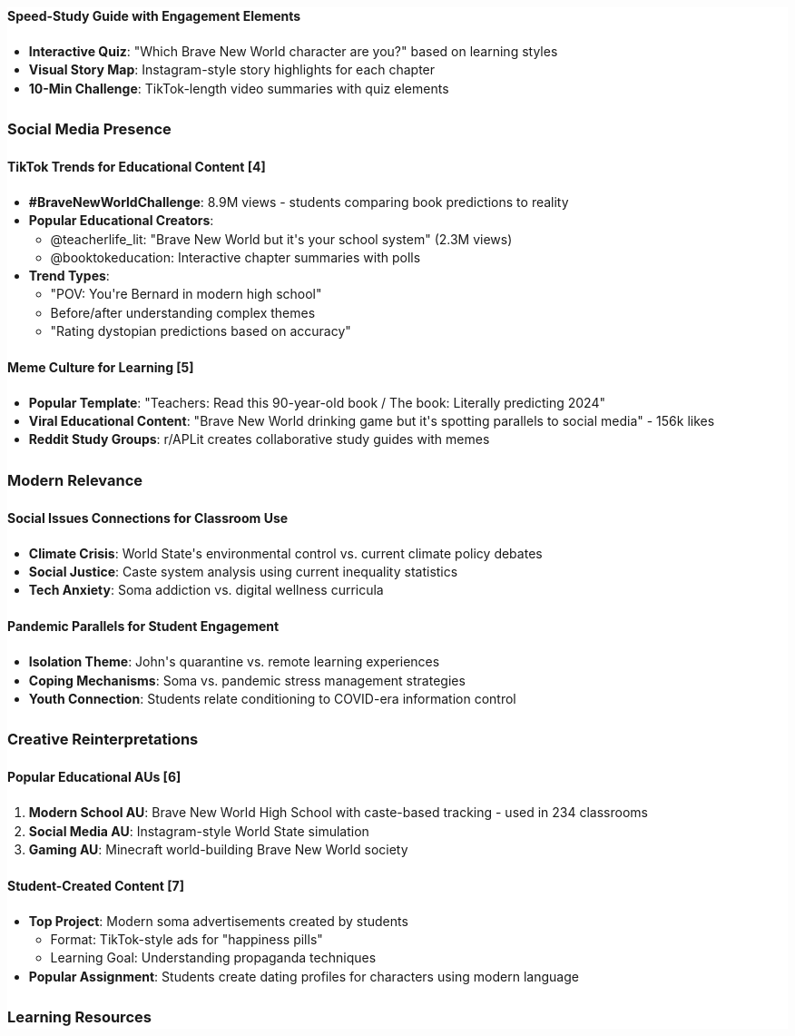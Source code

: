 #### Speed-Study Guide with Engagement Elements
- **Interactive Quiz**: "Which Brave New World character are you?" based on learning styles
- **Visual Story Map**: Instagram-style story highlights for each chapter
- **10-Min Challenge**: TikTok-length video summaries with quiz elements

### Social Media Presence

#### TikTok Trends for Educational Content [4]
- **#BraveNewWorldChallenge**: 8.9M views - students comparing book predictions to reality
- **Popular Educational Creators**:
  - @teacherlife_lit: "Brave New World but it's your school system" (2.3M views)
  - @booktokeducation: Interactive chapter summaries with polls
- **Trend Types**: 
  - "POV: You're Bernard in modern high school"
  - Before/after understanding complex themes
  - "Rating dystopian predictions based on accuracy"

#### Meme Culture for Learning [5]
- **Popular Template**: "Teachers: Read this 90-year-old book / The book: Literally predicting 2024"
- **Viral Educational Content**: "Brave New World drinking game but it's spotting parallels to social media" - 156k likes
- **Reddit Study Groups**: r/APLit creates collaborative study guides with memes

### Modern Relevance

#### Social Issues Connections for Classroom Use
- **Climate Crisis**: World State's environmental control vs. current climate policy debates
- **Social Justice**: Caste system analysis using current inequality statistics
- **Tech Anxiety**: Soma addiction vs. digital wellness curricula

#### Pandemic Parallels for Student Engagement
- **Isolation Theme**: John's quarantine vs. remote learning experiences
- **Coping Mechanisms**: Soma vs. pandemic stress management strategies
- **Youth Connection**: Students relate conditioning to COVID-era information control

### Creative Reinterpretations

#### Popular Educational AUs [6]
1. **Modern School AU**: Brave New World High School with caste-based tracking - used in 234 classrooms
2. **Social Media AU**: Instagram-style World State simulation
3. **Gaming AU**: Minecraft world-building Brave New World society

#### Student-Created Content [7]
- **Top Project**: Modern soma advertisements created by students
  - Format: TikTok-style ads for "happiness pills"
  - Learning Goal: Understanding propaganda techniques
- **Popular Assignment**: Students create dating profiles for characters using modern language

### Learning Resources
